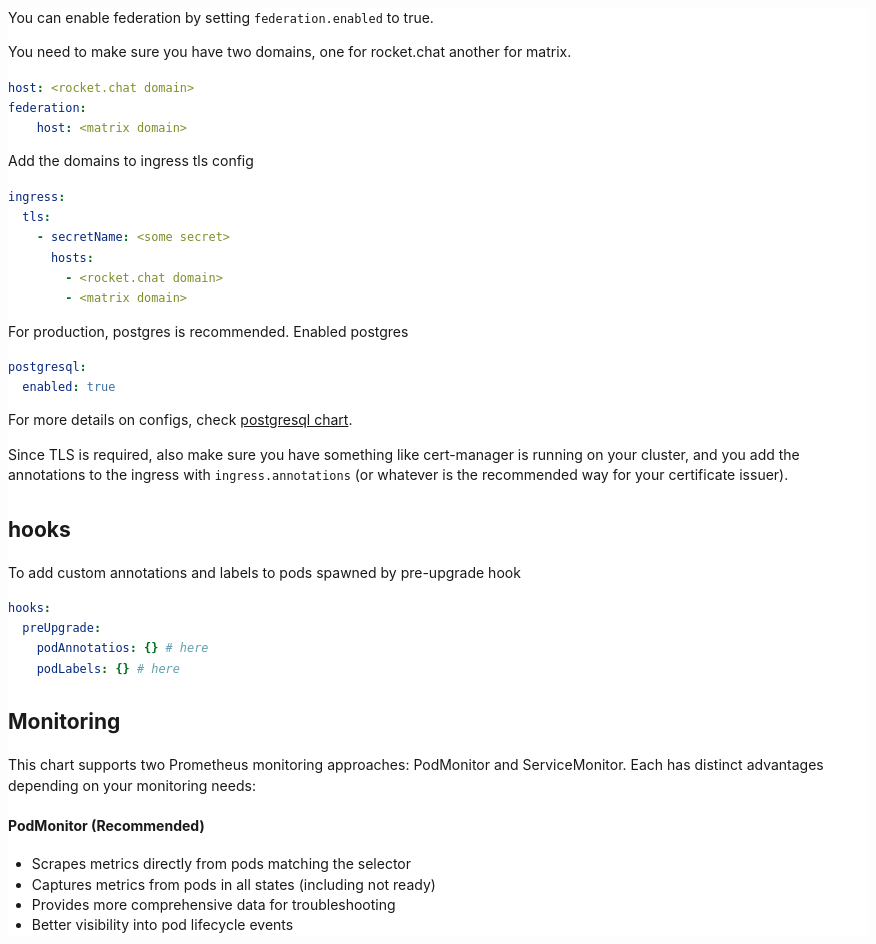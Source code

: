 You can enable federation by setting `federation.enabled` to true.

You need to make sure you have two domains, one for rocket.chat another for matrix.

```yaml
host: <rocket.chat domain>
federation:
    host: <matrix domain>
```

Add the domains to ingress tls config

```yaml
ingress:
  tls:
    - secretName: <some secret>
      hosts:
        - <rocket.chat domain>
        - <matrix domain>
```

For production, postgres is recommended. Enabled postgres
```yaml
postgresql:
  enabled: true
```

For more details on configs, check [postgresql chart](https://artifacthub.io/packages/helm/bitnami/postgresql).

Since TLS is required, also make sure you have something like cert-manager is running on your cluster, and you add the annotations to the ingress with `ingress.annotations` (or whatever is the recommended way for your certificate issuer).

## hooks

To add custom annotations and labels to pods spawned by pre-upgrade hook

```yaml
hooks:
  preUpgrade:
    podAnnotatios: {} # here
    podLabels: {} # here
```

## Monitoring

This chart supports two Prometheus monitoring approaches: PodMonitor and ServiceMonitor. Each has distinct advantages depending on your monitoring needs:

#### PodMonitor (Recommended)
- Scrapes metrics directly from pods matching the selector
- Captures metrics from pods in all states (including not ready)
- Provides more comprehensive data for troubleshooting
- Better visibility into pod lifecycle events
